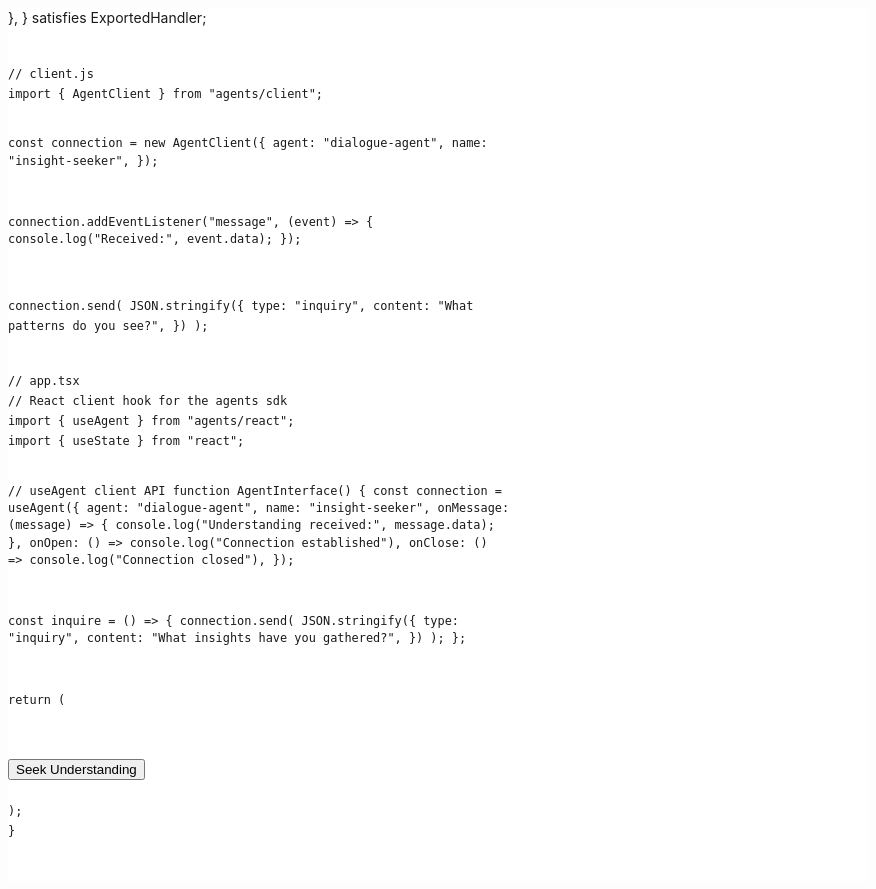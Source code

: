 },
} satisfies ExportedHandler<Env>;
</code>

<code>
// client.js
import { AgentClient } from "agents/client";

const connection = new AgentClient({
agent: "dialogue-agent",
name: "insight-seeker",
});

connection.addEventListener("message", (event) => {
console.log("Received:", event.data);
});

connection.send(
JSON.stringify({
type: "inquiry",
content: "What patterns do you see?",
})
);
</code>

<code>
// app.tsx
// React client hook for the agents sdk
import { useAgent } from "agents/react";
import { useState } from "react";

// useAgent client API
function AgentInterface() {
const connection = useAgent({
agent: "dialogue-agent",
name: "insight-seeker",
onMessage: (message) => {
console.log("Understanding received:", message.data);
},
onOpen: () => console.log("Connection established"),
onClose: () => console.log("Connection closed"),
});

const inquire = () => {
connection.send(
JSON.stringify({
type: "inquiry",
content: "What insights have you gathered?",
})
);
};

return (

<div className="agent-interface">
<button onClick={inquire}>Seek Understanding</button>
</div>
);
}
